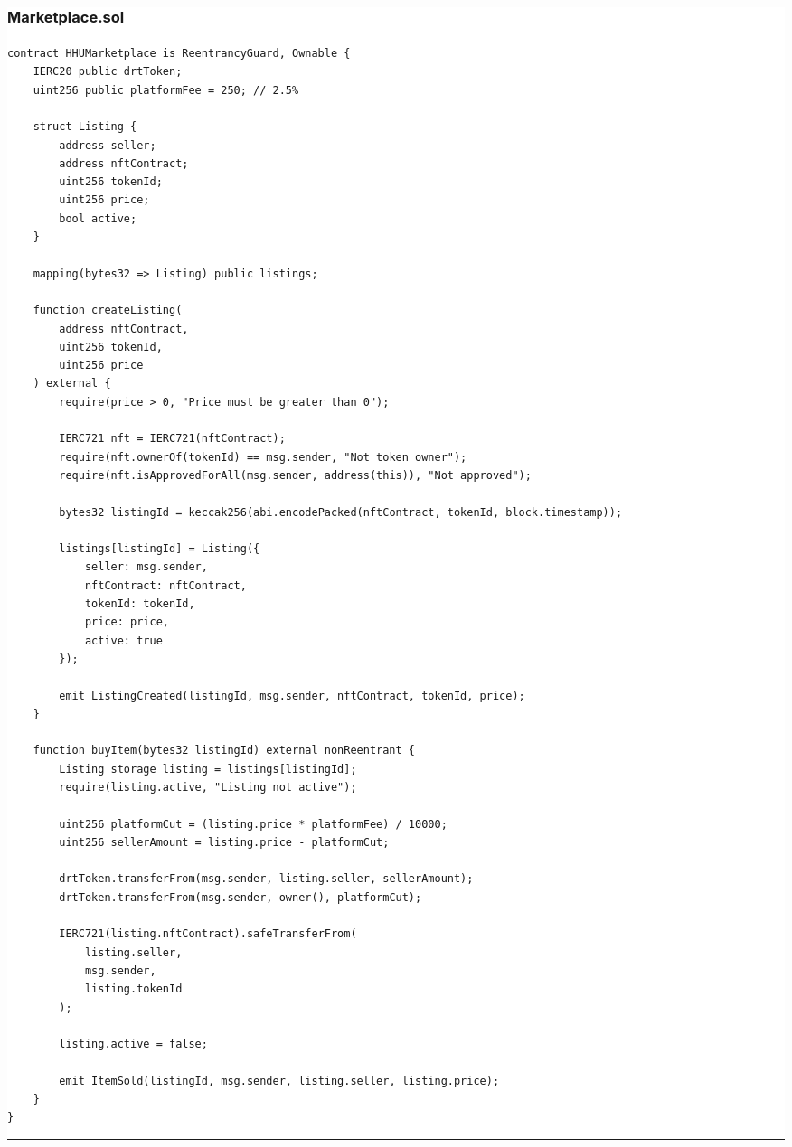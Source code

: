 ### Marketplace.sol
```solidity
contract HHUMarketplace is ReentrancyGuard, Ownable {
    IERC20 public drtToken;
    uint256 public platformFee = 250; // 2.5%
    
    struct Listing {
        address seller;
        address nftContract;
        uint256 tokenId;
        uint256 price;
        bool active;
    }
    
    mapping(bytes32 => Listing) public listings;
    
    function createListing(
        address nftContract,
        uint256 tokenId,
        uint256 price
    ) external {
        require(price > 0, "Price must be greater than 0");
        
        IERC721 nft = IERC721(nftContract);
        require(nft.ownerOf(tokenId) == msg.sender, "Not token owner");
        require(nft.isApprovedForAll(msg.sender, address(this)), "Not approved");
        
        bytes32 listingId = keccak256(abi.encodePacked(nftContract, tokenId, block.timestamp));
        
        listings[listingId] = Listing({
            seller: msg.sender,
            nftContract: nftContract,
            tokenId: tokenId,
            price: price,
            active: true
        });
        
        emit ListingCreated(listingId, msg.sender, nftContract, tokenId, price);
    }
    
    function buyItem(bytes32 listingId) external nonReentrant {
        Listing storage listing = listings[listingId];
        require(listing.active, "Listing not active");
        
        uint256 platformCut = (listing.price * platformFee) / 10000;
        uint256 sellerAmount = listing.price - platformCut;
        
        drtToken.transferFrom(msg.sender, listing.seller, sellerAmount);
        drtToken.transferFrom(msg.sender, owner(), platformCut);
        
        IERC721(listing.nftContract).safeTransferFrom(
            listing.seller,
            msg.sender,
            listing.tokenId
        );
        
        listing.active = false;
        
        emit ItemSold(listingId, msg.sender, listing.seller, listing.price);
    }
}
```

---